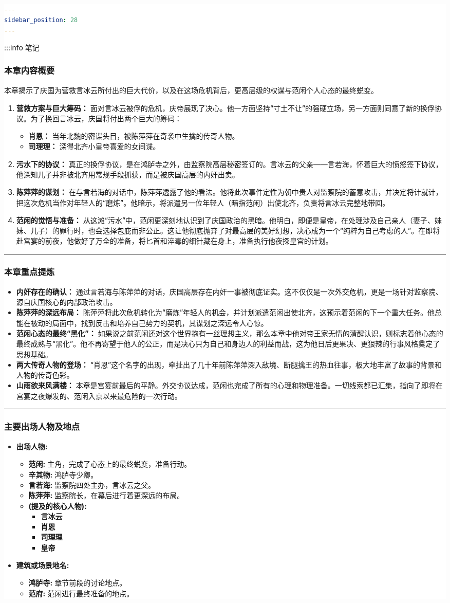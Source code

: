 ```yaml
---
sidebar_position: 28
---
```


:::info 笔记

### 本章内容概要

本章揭示了庆国为营救言冰云所付出的巨大代价，以及在这场危机背后，更高层级的权谋与范闲个人心态的最终蜕变。

1.  **营救方案与巨大筹码：** 面对言冰云被俘的危机，庆帝展现了决心。他一方面坚持“寸土不让”的强硬立场，另一方面则同意了新的换俘协议。为了换回言冰云，庆国将付出两个巨大的筹码：
    * **肖恩：** 当年北魏的密谍头目，被陈萍萍在奇袭中生擒的传奇人物。
    * **司理理：** 深得北齐小皇帝喜爱的女间谍。

2.  **污水下的协议：** 真正的换俘协议，是在鸿胪寺之外，由监察院高层秘密签订的。言冰云的父亲——言若海，怀着巨大的愤怒签下协议，他深知儿子并非被北齐用常规手段抓获，而是被庆国高层的内奸出卖。

3.  **陈萍萍的谋划：** 在与言若海的对话中，陈萍萍透露了他的看法。他将此次事件定性为朝中贵人对监察院的蓄意攻击，并决定将计就计，把这次危机当作对年轻人的“磨炼”。他暗示，将派遣另一位年轻人（暗指范闲）出使北齐，负责将言冰云完整地带回。

4.  **范闲的觉悟与准备：** 从这滩“污水”中，范闲更深刻地认识到了庆国政治的黑暗。他明白，即便是皇帝，在处理涉及自己亲人（妻子、妹妹、儿子）的罪行时，也会选择包庇而非公正。这让他彻底抛弃了对最高层的美好幻想，决心成为一个“纯粹为自己考虑的人”。在即将赴宫宴的前夜，他做好了万全的准备，将匕首和淬毒的细针藏在身上，准备执行他夜探皇宫的计划。

---

### 本章重点提炼

* **内奸存在的确认：** 通过言若海与陈萍萍的对话，庆国高层存在内奸一事被彻底证实。这不仅仅是一次外交危机，更是一场针对监察院、源自庆国核心的内部政治攻击。
* **陈萍萍的深远布局：** 陈萍萍将此次危机转化为“磨炼”年轻人的机会，并计划派遣范闲出使北齐，这预示着范闲的下一个重大任务。他总能在被动的局面中，找到反击和培养自己势力的契机，其谋划之深远令人心惊。
* **范闲心态的最终“黑化”：** 如果说之前范闲还对这个世界抱有一丝理想主义，那么本章中他对帝王家无情的清醒认识，则标志着他心态的最终成熟与“黑化”。他不再寄望于他人的公正，而是决心只为自己和身边人的利益而战，这为他日后更果决、更狠辣的行事风格奠定了思想基础。
* **两大传奇人物的登场：** “肖恩”这个名字的出现，牵扯出了几十年前陈萍萍深入敌境、断腿擒王的热血往事，极大地丰富了故事的背景和人物的传奇色彩。
* **山雨欲来风满楼：** 本章是宫宴前最后的平静。外交协议达成，范闲也完成了所有的心理和物理准备。一切线索都已汇集，指向了即将在宫宴之夜爆发的、范闲入京以来最危险的一次行动。

---

### 主要出场人物及地点

* **出场人物:**
    * **范闲:** 主角，完成了心态上的最终蜕变，准备行动。
    * **辛其物:** 鸿胪寺少卿。
    * **言若海:** 监察院四处主办，言冰云之父。
    * **陈萍萍:** 监察院长，在幕后进行着更深远的布局。
    * **(提及的核心人物):**
        * **言冰云**
        * **肖恩**
        * **司理理**
        * **皇帝**

* **建筑或场景地名:**
    * **鸿胪寺:** 章节前段的讨论地点。
    * **范府:** 范闲进行最终准备的地点。
